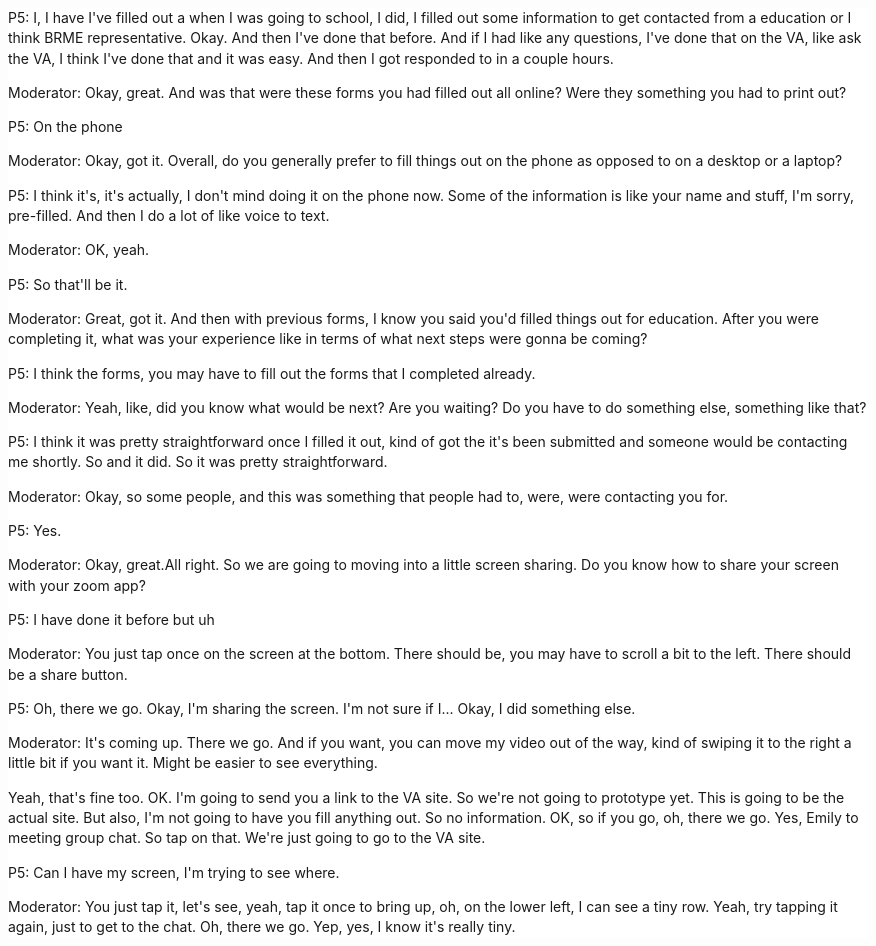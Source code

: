 P5: I, I have I've filled out a when I was going to school, I did, I filled out some information to get contacted from a education or I think BRME representative. Okay. And then I've done that before. And if I had like any questions, I've done that on the VA, like ask the VA, I think I've done that and it was easy. And then I got responded to in a couple hours. 

Moderator: Okay, great. And was that were these forms you had filled out all online? Were they something you had to print out? 

P5: On the phone

Moderator: Okay, got it. Overall, do you generally prefer to fill things out on the phone as opposed to on a desktop or a laptop? 

P5: I think it's, it's actually, I don't mind doing it on the phone now. Some of the information is like your name and stuff, I'm sorry, pre-filled. And then I do a lot of like voice to text. 

Moderator: OK, yeah. 

P5: So that'll be it. 

Moderator: Great, got it. And then with previous forms, I know you said you'd filled things out for education. After you were completing it, what was your experience like in terms of what next steps were gonna be coming? 

P5: I think the forms, you may have to fill out the forms that I completed already. 

Moderator: Yeah, like, did you know what would be next? Are you waiting? Do you have to do something else, something like that? 

P5: I think it was pretty straightforward once I filled it out, kind of got the it's been submitted and someone would be contacting me shortly. So and it did. So it was pretty straightforward. 

Moderator: Okay, so some people, and this was something that people had to, were, were contacting you for. 

P5: Yes. 

Moderator: Okay, great.All right. So we are going to moving into a little screen sharing. Do you know how to share your screen with your zoom app? 

P5: I have done it before but uh 

Moderator: You just tap once on the screen at the bottom. There should be, you may have to scroll a bit to the left. There should be a share button. 

P5: Oh, there we go. Okay, I'm sharing the screen. I'm not sure if I... Okay, I did something else. 

Moderator: It's coming up. There we go. And if you want, you can move my video out of the way, kind of swiping it to the right a little bit if you want it. Might be easier to see everything.

Yeah, that's fine too. OK. I'm going to send you a link to the VA site. So we're not going to prototype yet. This is going to be the actual site. But also, I'm not going to have you fill anything out. So no information. OK, so if you go, oh, there we go. Yes, Emily to meeting group chat. So tap on that. We're just going to go to the VA site. 

P5: Can I have my screen, I'm trying to see where. 

Moderator: You just tap it, let's see, yeah, tap it once to bring up, oh, on the lower left, I can see a tiny row. Yeah, try tapping it again, just to get to the chat. Oh, there we go. Yep, yes, I know it's really tiny.
